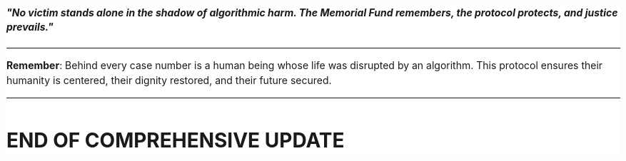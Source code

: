 #### *"No victim stands alone in the shadow of algorithmic harm. The Memorial Fund remembers, the protocol protects, and justice prevails."*

---

**Remember**: Behind every case number is a human being whose life was disrupted by an algorithm. This protocol ensures their humanity is centered, their dignity restored, and their future secured.

---

# END OF COMPREHENSIVE UPDATE
